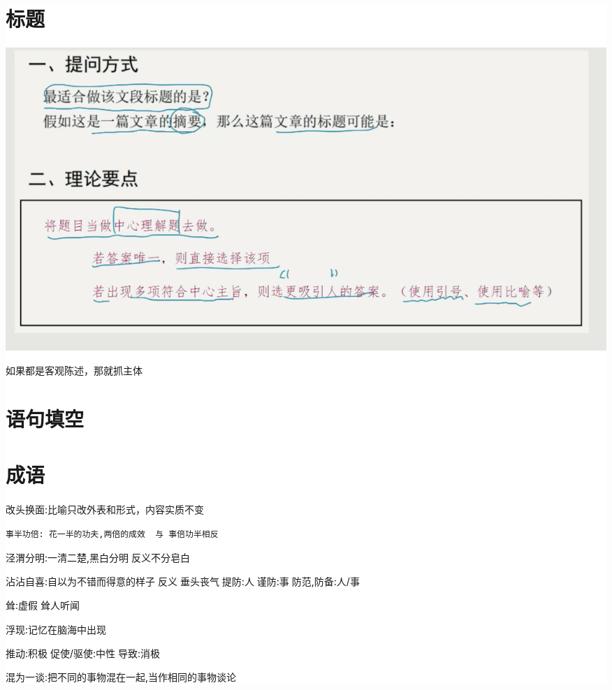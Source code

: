 

# 标题

![image-20241205150415902](言語.assets/image-20241205150415902.png)

 如果都是客观陈述，那就抓主体



#  语句填空



# 成语

   改头换面:比喻只改外表和形式，内容实质不变

    事半功倍: 花一半的功夫,两倍的成效  与 事倍功半相反

   泾渭分明:一清二楚,黑白分明 反义不分皂白

   沾沾自喜:自以为不错而得意的样子  反义 垂头丧气
   提防:人  谨防:事  防范,防备:人/事

   耸:虚假 耸人听闻

   浮现:记忆在脑海中出现

   推动:积极  促使/驱使:中性  导致:消极

   混为一谈:把不同的事物混在一起,当作相同的事物谈论
